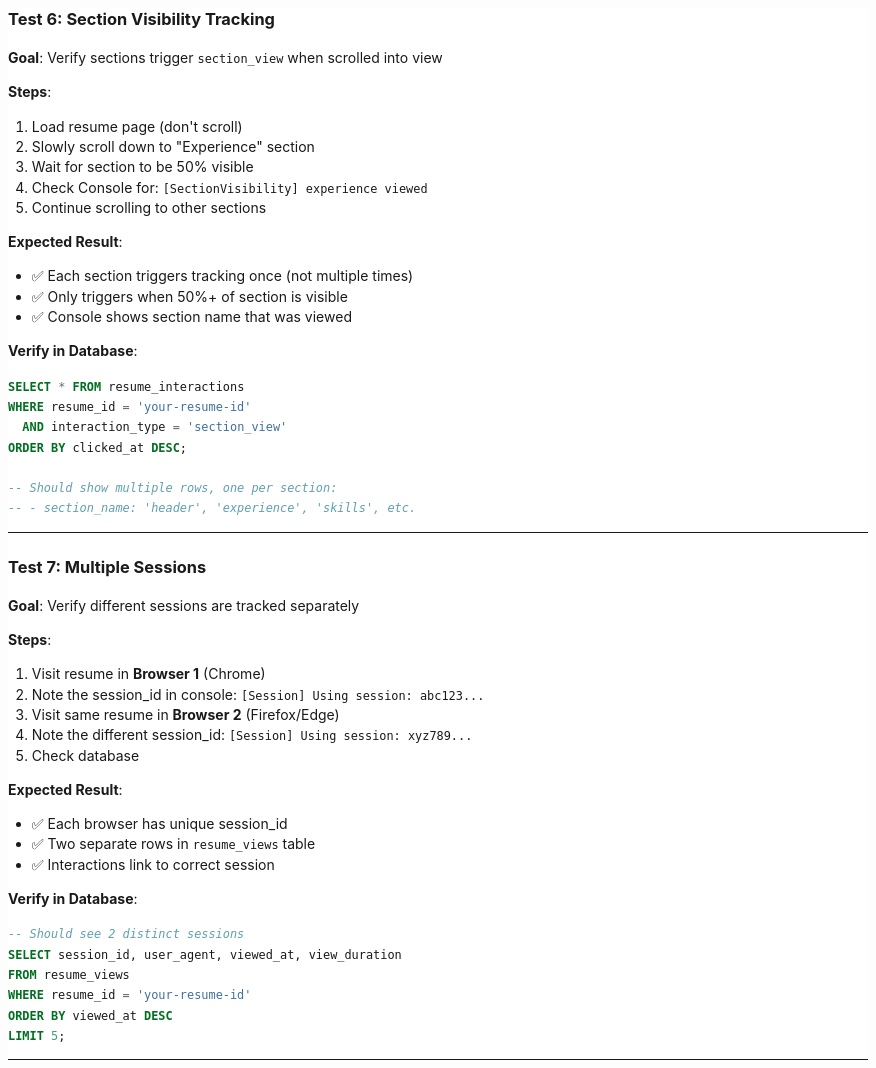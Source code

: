 
### **Test 6: Section Visibility Tracking**

**Goal**: Verify sections trigger `section_view` when scrolled into view

**Steps**:
1. Load resume page (don't scroll)
2. Slowly scroll down to "Experience" section
3. Wait for section to be 50% visible
4. Check Console for: `[SectionVisibility] experience viewed`
5. Continue scrolling to other sections

**Expected Result**:
- ✅ Each section triggers tracking once (not multiple times)
- ✅ Only triggers when 50%+ of section is visible
- ✅ Console shows section name that was viewed

**Verify in Database**:
```sql
SELECT * FROM resume_interactions 
WHERE resume_id = 'your-resume-id'
  AND interaction_type = 'section_view'
ORDER BY clicked_at DESC;

-- Should show multiple rows, one per section:
-- - section_name: 'header', 'experience', 'skills', etc.
```

---

### **Test 7: Multiple Sessions**

**Goal**: Verify different sessions are tracked separately

**Steps**:
1. Visit resume in **Browser 1** (Chrome)
2. Note the session_id in console: `[Session] Using session: abc123...`
3. Visit same resume in **Browser 2** (Firefox/Edge)
4. Note the different session_id: `[Session] Using session: xyz789...`
5. Check database

**Expected Result**:
- ✅ Each browser has unique session_id
- ✅ Two separate rows in `resume_views` table
- ✅ Interactions link to correct session

**Verify in Database**:
```sql
-- Should see 2 distinct sessions
SELECT session_id, user_agent, viewed_at, view_duration
FROM resume_views 
WHERE resume_id = 'your-resume-id'
ORDER BY viewed_at DESC 
LIMIT 5;
```

---